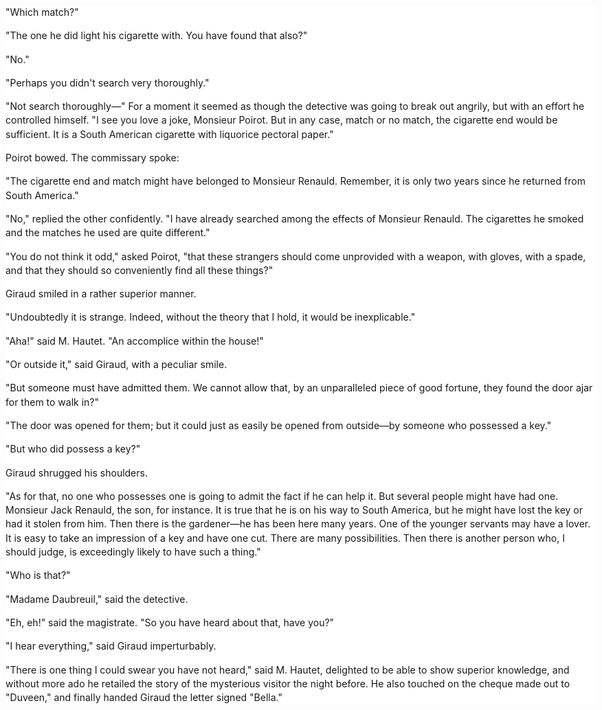 "Which match?"

"The one he did light his cigarette with. You have found that also?"

"No."

"Perhaps you didn't search very thoroughly."

"Not search thoroughly—" For a moment it seemed as though the detective was going to break out angrily, but with an effort he controlled himself. "I see you love a joke, Monsieur Poirot. But in any case, match or no match, the cigarette end would be sufficient. It is a South American cigarette with liquorice pectoral paper."

Poirot bowed. The commissary spoke:

"The cigarette end and match might have belonged to Monsieur Renauld. Remember, it is only two years since he returned from South America."

"No," replied the other confidently. "I have already searched among the effects of Monsieur Renauld. The cigarettes he smoked and the matches he used are quite different."

"You do not think it odd," asked Poirot, "that these strangers should come unprovided with a weapon, with gloves, with a spade, and that they should so conveniently find all these things?"

Giraud smiled in a rather superior manner.

"Undoubtedly it is strange. Indeed, without the theory that I hold, it would be inexplicable."

"Aha!" said M. Hautet. "An accomplice within the house!"

"Or outside it," said Giraud, with a peculiar smile.

"But someone must have admitted them. We cannot allow that, by an unparalleled piece of good fortune, they found the door ajar for them to walk in?"

"The door was opened for them; but it could just as easily be opened from outside—by someone who possessed a key."

"But who did possess a key?"

Giraud shrugged his shoulders.

"As for that, no one who possesses one is going to admit the fact if he can help it. But several people might have had one. Monsieur Jack Renauld, the son, for instance. It is true that he is on his way to South America, but he might have lost the key or had it stolen from him. Then there is the gardener—he has been here many years. One of the younger servants may have a lover. It is easy to take an impression of a key and have one cut. There are many possibilities. Then there is another person who, I should judge, is exceedingly likely to have such a thing."

"Who is that?"

"Madame Daubreuil," said the detective.

"Eh, eh!" said the magistrate. "So you have heard about that, have you?"

"I hear everything," said Giraud imperturbably.

"There is one thing I could swear you have not heard," said M. Hautet, delighted to be able to show superior knowledge, and without more ado he retailed the story of the mysterious visitor the night before. He also touched on the cheque made out to "Duveen," and finally handed Giraud the letter signed "Bella."
